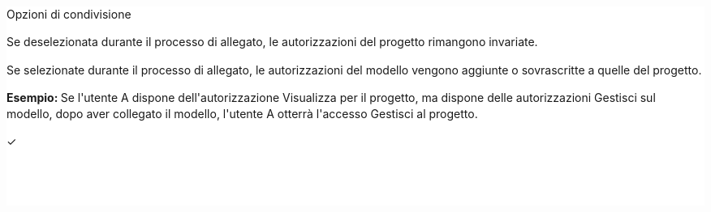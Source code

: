   <tr> 
   <td>Opzioni di condivisione</td> 
   <td> <p>Se deselezionata durante il processo di allegato, le autorizzazioni del progetto rimangono invariate.</p> <p>Se selezionate durante il processo di allegato, le autorizzazioni del modello vengono aggiunte o sovrascritte a quelle del progetto. </p> <p class="example" data-mc-autonum="<b>Example: </b>"><span class="autonumber"><span><b>Esempio: </b></span></span>Se l'utente A dispone dell'autorizzazione Visualizza per il progetto, ma dispone delle autorizzazioni Gestisci sul modello, dopo aver collegato il modello, l'utente A otterrà l'accesso Gestisci al progetto.</p> </td> 
   <td>✓</td> 
  </tr> 
 </tbody> 
</table>

 




 
